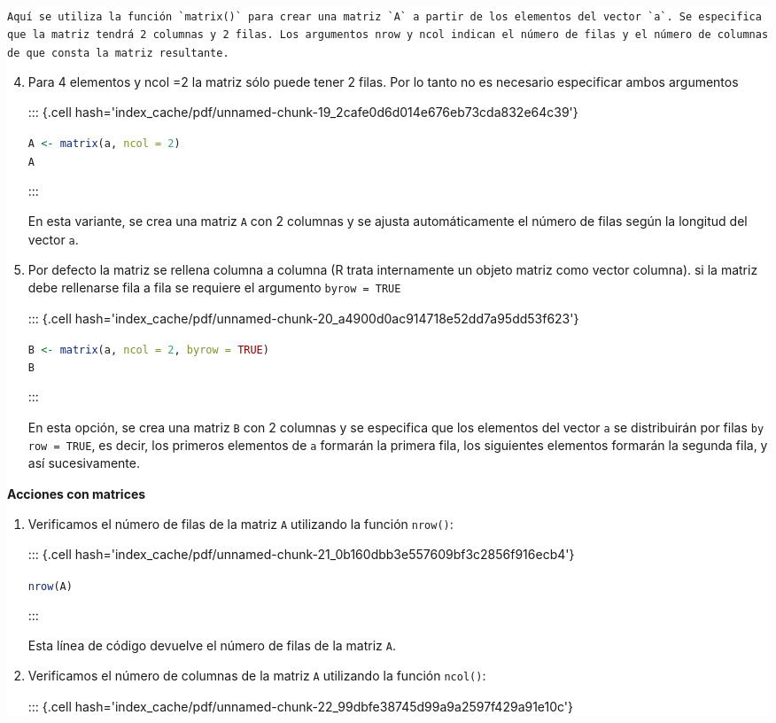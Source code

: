 

    Aquí se utiliza la función `matrix()` para crear una matriz `A` a partir de los elementos del vector `a`. Se especifica que la matriz tendrá 2 columnas y 2 filas. Los argumentos nrow y ncol indican el número de filas y el número de columnas de que consta la matriz resultante.

4.  Para 4 elementos y ncol =2 la matriz sólo puede tener 2 filas. Por lo tanto no es necesario especificar ambos argumentos



    ::: {.cell hash='index_cache/pdf/unnamed-chunk-19_2cafe0d6d014e676eb73cda832e64c39'}
    
    ```{.r .cell-code}
    A <- matrix(a, ncol = 2)
    A
    ```
    :::



    En esta variante, se crea una matriz `A` con 2 columnas y se ajusta automáticamente el número de filas según la longitud del vector `a`.

5.  Por defecto la matriz se rellena columna a columna (R trata internamente un objeto matriz como vector columna). si la matriz debe rellenarse fila a fila se requiere el argumento `byrow = TRUE`



    ::: {.cell hash='index_cache/pdf/unnamed-chunk-20_a4900d0ac914718e52dd7a95dd53f623'}
    
    ```{.r .cell-code}
    B <- matrix(a, ncol = 2, byrow = TRUE)
    B
    ```
    :::



    En esta opción, se crea una matriz `B` con 2 columnas y se especifica que los elementos del vector `a` se distribuirán por filas `byrow = TRUE`, es decir, los primeros elementos de `a` formarán la primera fila, los siguientes elementos formarán la segunda fila, y así sucesivamente.

**Acciones con matrices**

1.  Verificamos el número de filas de la matriz `A` utilizando la función `nrow()`:



    ::: {.cell hash='index_cache/pdf/unnamed-chunk-21_0b160dbb3e557609bf3c2856f916ecb4'}
    
    ```{.r .cell-code}
    nrow(A)
    ```
    :::



    Esta línea de código devuelve el número de filas de la matriz `A`.

2.  Verificamos el número de columnas de la matriz `A` utilizando la función `ncol()`:



    ::: {.cell hash='index_cache/pdf/unnamed-chunk-22_99dbfe38745d99a9a2597f429a91e10c'}
    